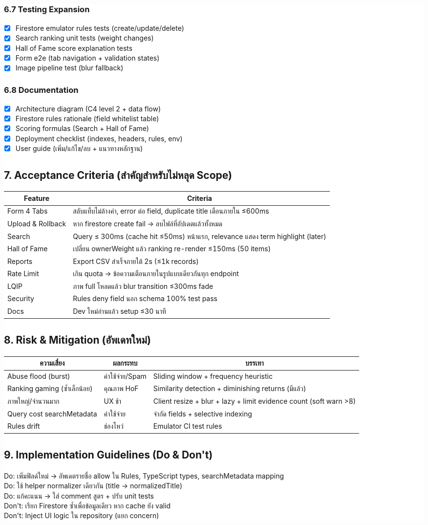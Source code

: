 ### 6.7 Testing Expansion
- [x] Firestore emulator rules tests (create/update/delete)  
- [x] Search ranking unit tests (weight changes)  
- [x] Hall of Fame score explanation tests  
- [x] Form e2e (tab navigation + validation states)  
- [x] Image pipeline test (blur fallback)

### 6.8 Documentation
- [x] Architecture diagram (C4 level 2 + data flow)  
- [x] Firestore rules rationale (field whitelist table)  
- [x] Scoring formulas (Search + Hall of Fame)  
- [x] Deployment checklist (indexes, headers, rules, env)  
- [x] User guide (เพิ่ม/แก้ไข/ลบ + แนวทางหลักฐาน)  

## 7. Acceptance Criteria (สำคัญสำหรับไม่หลุด Scope)
| Feature | Criteria |
|---------|----------|
| Form 4 Tabs | สลับแท็บไม่ล้างค่า, error ต่อ field, duplicate title เตือนภายใน ≤600ms |
| Upload & Rollback | หาก firestore create fail → ลบไฟล์ที่อัปเดตแล้วทั้งหมด |
| Search | Query ≤ 300ms (cache hit ≤50ms) หน้าแรก, relevance แสดง term highlight (later) |
| Hall of Fame | เปลี่ยน ownerWeight แล้ว ranking re-render ≤150ms (50 items) |
| Reports | Export CSV สำเร็จภายใต้ 2s (≤1k records) |
| Rate Limit | เกิน quota → ข้อความเตือนภายในรูปแบบเดียวกันทุก endpoint |
| LQIP | ภาพ full โหลดแล้ว blur transition ≤300ms fade |
| Security | Rules deny field นอก schema 100% test pass |
| Docs | Dev ใหม่อ่านแล้ว setup ≤30 นาที |

## 8. Risk & Mitigation (อัพเดทใหม่)
| ความเสี่ยง | ผลกระทบ | บรรเทา |
|------------|----------|---------|
| Abuse flood (burst) | ค่าใช้จ่าย/Spam | Sliding window + frequency heuristic |
| Ranking gaming (ซ้ำเล็กน้อย) | คุณภาพ HoF | Similarity detection + diminishing returns (มีแล้ว) |
| ภาพใหญ่/จำนวนมาก | UX ช้า | Client resize + blur + lazy + limit evidence count (soft warn >8) |
| Query cost searchMetadata | ค่าใช้จ่าย | จำกัด fields + selective indexing |
| Rules drift | ช่องโหว่ | Emulator CI test rules |

## 9. Implementation Guidelines (Do & Don't)
Do: เพิ่มฟิลด์ใหม่ → อัพเดตรายชื่อ allow ใน Rules, TypeScript types, searchMetadata mapping  
Do: ใช้ helper normalizer เดียวกัน (title → normalizedTitle)  
Do: แก้คะแนน → ใส่ comment สูตร + ปรับ unit tests  
Don't: เรียก Firestore ซ้ำเพื่อข้อมูลเดียว หาก cache ยัง valid  
Don't: Inject UI logic ใน repository (แยก concern)  
